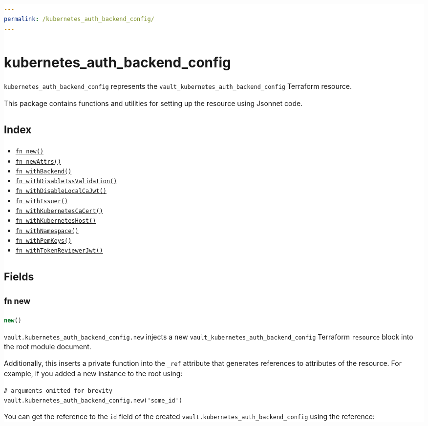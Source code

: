 ```yaml
---
permalink: /kubernetes_auth_backend_config/
---
```


# kubernetes_auth_backend_config

`kubernetes_auth_backend_config` represents the `vault_kubernetes_auth_backend_config` Terraform resource.



This package contains functions and utilities for setting up the resource using Jsonnet code.


## Index

* [`fn new()`](#fn-new)
* [`fn newAttrs()`](#fn-newattrs)
* [`fn withBackend()`](#fn-withbackend)
* [`fn withDisableIssValidation()`](#fn-withdisableissvalidation)
* [`fn withDisableLocalCaJwt()`](#fn-withdisablelocalcajwt)
* [`fn withIssuer()`](#fn-withissuer)
* [`fn withKubernetesCaCert()`](#fn-withkubernetescacert)
* [`fn withKubernetesHost()`](#fn-withkuberneteshost)
* [`fn withNamespace()`](#fn-withnamespace)
* [`fn withPemKeys()`](#fn-withpemkeys)
* [`fn withTokenReviewerJwt()`](#fn-withtokenreviewerjwt)

## Fields

### fn new

```ts
new()
```


`vault.kubernetes_auth_backend_config.new` injects a new `vault_kubernetes_auth_backend_config` Terraform `resource`
block into the root module document.

Additionally, this inserts a private function into the `_ref` attribute that generates references to attributes of the
resource. For example, if you added a new instance to the root using:

    # arguments omitted for brevity
    vault.kubernetes_auth_backend_config.new('some_id')

You can get the reference to the `id` field of the created `vault.kubernetes_auth_backend_config` using the reference:
